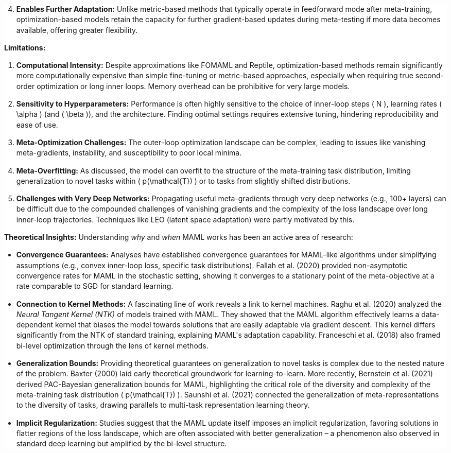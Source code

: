 4.  **Enables Further Adaptation:** Unlike metric-based methods that typically operate in feedforward mode after meta-training, optimization-based models retain the capacity for further gradient-based updates during meta-testing if more data becomes available, offering greater flexibility.

**Limitations:**

1.  **Computational Intensity:** Despite approximations like FOMAML and Reptile, optimization-based methods remain significantly more computationally expensive than simple fine-tuning or metric-based approaches, especially when requiring true second-order optimization or long inner loops. Memory overhead can be prohibitive for very large models.

2.  **Sensitivity to Hyperparameters:** Performance is often highly sensitive to the choice of inner-loop steps \( N \), learning rates \( \alpha \) (and \( \beta \)), and the architecture. Finding optimal settings requires extensive tuning, hindering reproducibility and ease of use.

3.  **Meta-Optimization Challenges:** The outer-loop optimization landscape can be complex, leading to issues like vanishing meta-gradients, instability, and susceptibility to poor local minima.

4.  **Meta-Overfitting:** As discussed, the model can overfit to the structure of the meta-training task distribution, limiting generalization to novel tasks within \( p(\mathcal{T}) \) or to tasks from slightly shifted distributions.

5.  **Challenges with Very Deep Networks:** Propagating useful meta-gradients through very deep networks (e.g., 100+ layers) can be difficult due to the compounded challenges of vanishing gradients and the complexity of the loss landscape over long inner-loop trajectories. Techniques like LEO (latent space adaptation) were partly motivated by this.

**Theoretical Insights:** Understanding *why* and *when* MAML works has been an active area of research:

*   **Convergence Guarantees:** Analyses have established convergence guarantees for MAML-like algorithms under simplifying assumptions (e.g., convex inner-loop loss, specific task distributions). Fallah et al. (2020) provided non-asymptotic convergence rates for MAML in the stochastic setting, showing it converges to a stationary point of the meta-objective at a rate comparable to SGD for standard learning.

*   **Connection to Kernel Methods:** A fascinating line of work reveals a link to kernel machines. Raghu et al. (2020) analyzed the *Neural Tangent Kernel (NTK)* of models trained with MAML. They showed that the MAML algorithm effectively learns a data-dependent kernel that biases the model towards solutions that are easily adaptable via gradient descent. This kernel differs significantly from the NTK of standard training, explaining MAML's adaptation capability. Franceschi et al. (2018) also framed bi-level optimization through the lens of kernel methods.

*   **Generalization Bounds:** Providing theoretical guarantees on generalization to novel tasks is complex due to the nested nature of the problem. Baxter (2000) laid early theoretical groundwork for learning-to-learn. More recently, Bernstein et al. (2021) derived PAC-Bayesian generalization bounds for MAML, highlighting the critical role of the diversity and complexity of the meta-training task distribution \( p(\mathcal{T}) \). Saunshi et al. (2021) connected the generalization of meta-representations to the diversity of tasks, drawing parallels to multi-task representation learning theory.

*   **Implicit Regularization:** Studies suggest that the MAML update itself imposes an implicit regularization, favoring solutions in flatter regions of the loss landscape, which are often associated with better generalization – a phenomenon also observed in standard deep learning but amplified by the bi-level structure.
